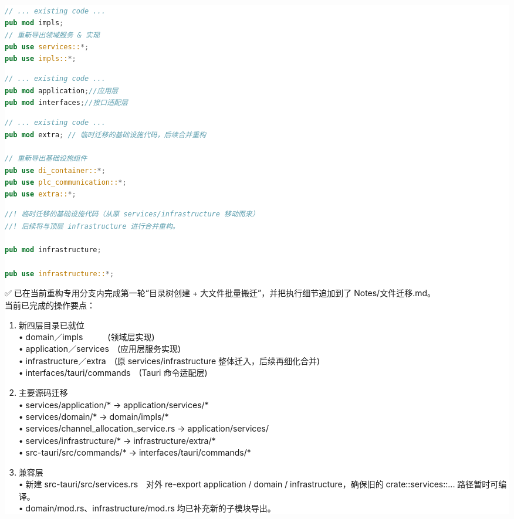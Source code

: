 ```rust
// ... existing code ...
pub mod impls;
// 重新导出领域服务 & 实现
pub use services::*;
pub use impls::*;

```

```rust
// ... existing code ...
pub mod application;//应用层
pub mod interfaces;//接口适配层

```

```rust
// ... existing code ...
pub mod extra; // 临时迁移的基础设施代码，后续合并重构

// 重新导出基础设施组件
pub use di_container::*;
pub use plc_communication::*;
pub use extra::*;

```

```rust
//! 临时迁移的基础设施代码（从原 services/infrastructure 移动而来）
//! 后续将与顶层 infrastructure 进行合并重构。

pub mod infrastructure;

pub use infrastructure::*;
```

✅ 已在当前重构专用分支内完成第一轮“目录树创建 + 大文件批量搬迁”，并把执行细节追加到了 Notes/文件迁移.md。  
当前已完成的操作要点：

1. 新四层目录已就位  
   • domain／impls   (领域层实现)  
   • application／services (应用层服务实现)  
   • infrastructure／extra (原 services/infrastructure 整体迁入，后续再细化合并)  
   • interfaces/tauri/commands (Tauri 命令适配层)

2. 主要源码迁移  
   • services/application/*  →  application/services/*  
   • services/domain/*       →  domain/impls/*  
   • services/channel_allocation_service.rs → application/services/  
   • services/infrastructure/* → infrastructure/extra/*  
   • src-tauri/src/commands/* → interfaces/tauri/commands/*  

3. 兼容层  
   • 新建 src-tauri/src/services.rs 对外 re-export application / domain / infrastructure，确保旧的 crate::services::... 路径暂时可编译。  
   • domain/mod.rs、infrastructure/mod.rs 均已补充新的子模块导出。  
